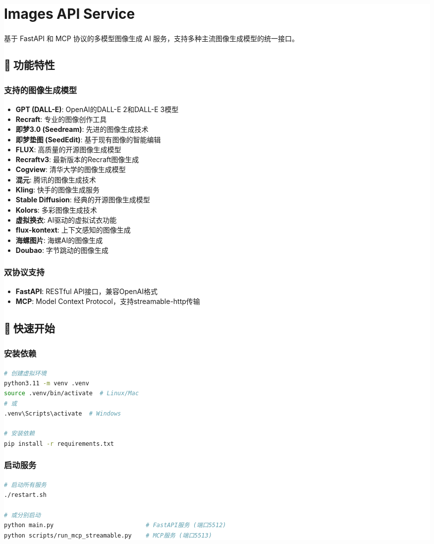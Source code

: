# Images API Service

基于 FastAPI 和 MCP 协议的多模型图像生成 AI 服务，支持多种主流图像生成模型的统一接口。

## 🌟 功能特性

### 支持的图像生成模型
- **GPT (DALL-E)**: OpenAI的DALL-E 2和DALL-E 3模型
- **Recraft**: 专业的图像创作工具  
- **即梦3.0 (Seedream)**: 先进的图像生成技术
- **即梦垫图 (SeedEdit)**: 基于现有图像的智能编辑
- **FLUX**: 高质量的开源图像生成模型
- **Recraftv3**: 最新版本的Recraft图像生成
- **Cogview**: 清华大学的图像生成模型
- **混元**: 腾讯的图像生成技术
- **Kling**: 快手的图像生成服务
- **Stable Diffusion**: 经典的开源图像生成模型
- **Kolors**: 多彩图像生成技术
- **虚拟换衣**: AI驱动的虚拟试衣功能
- **flux-kontext**: 上下文感知的图像生成
- **海螺图片**: 海螺AI的图像生成
- **Doubao**: 字节跳动的图像生成

### 双协议支持
- **FastAPI**: RESTful API接口，兼容OpenAI格式
- **MCP**: Model Context Protocol，支持streamable-http传输

## 🚀 快速开始

### 安装依赖

```bash
# 创建虚拟环境
python3.11 -m venv .venv
source .venv/bin/activate  # Linux/Mac
# 或
.venv\Scripts\activate  # Windows

# 安装依赖
pip install -r requirements.txt
```

### 启动服务

```bash
# 启动所有服务
./restart.sh

# 或分别启动
python main.py                          # FastAPI服务 (端口5512)
python scripts/run_mcp_streamable.py    # MCP服务 (端口5513)
```
